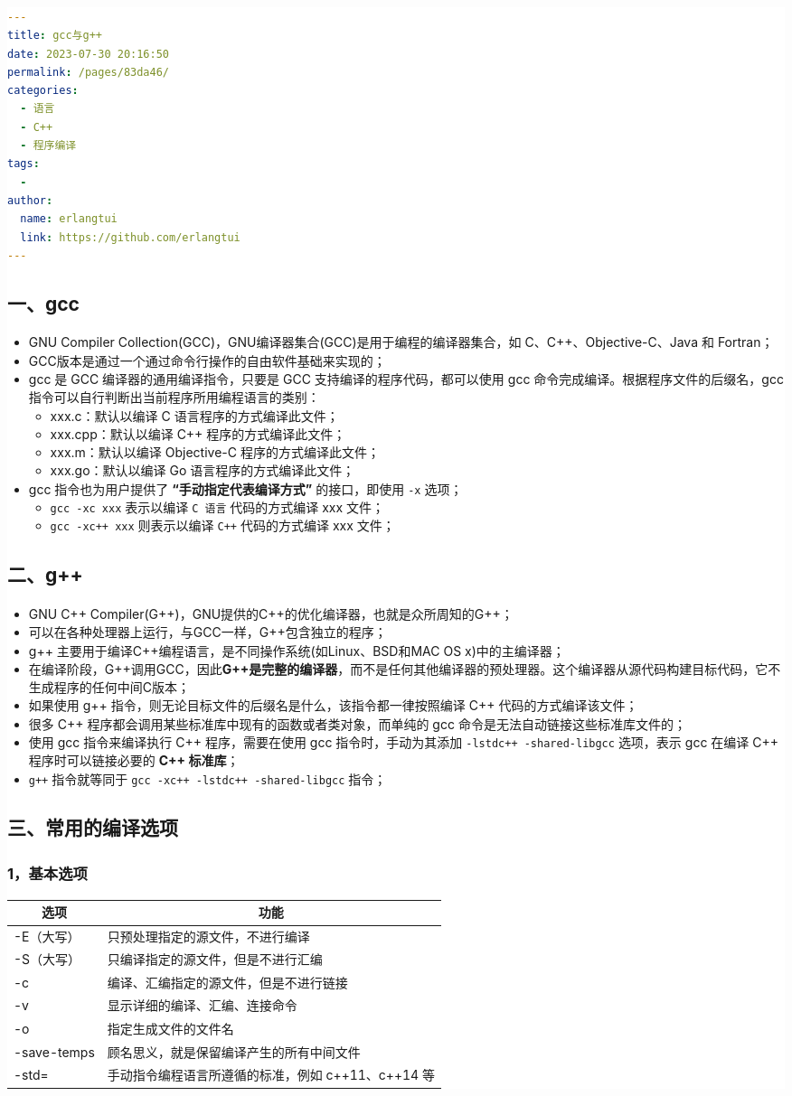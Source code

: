 ```yaml
---
title: gcc与g++
date: 2023-07-30 20:16:50
permalink: /pages/83da46/
categories:
  - 语言
  - C++
  - 程序编译
tags:
  - 
author: 
  name: erlangtui
  link: https://github.com/erlangtui
---
```


## 一、gcc
* GNU Compiler Collection(GCC)，GNU编译器集合(GCC)是用于编程的编译器集合，如 C、C++、Objective-C、Java 和 Fortran；
* GCC版本是通过一个通过命令行操作的自由软件基础来实现的；
* gcc 是 GCC 编译器的通用编译指令，只要是 GCC 支持编译的程序代码，都可以使用 gcc 命令完成编译。根据程序文件的后缀名，gcc 指令可以自行判断出当前程序所用编程语言的类别：
    * xxx.c：默认以编译 C 语言程序的方式编译此文件；
    * xxx.cpp：默认以编译 C++ 程序的方式编译此文件；
    * xxx.m：默认以编译 Objective-C 程序的方式编译此文件；
    * xxx.go：默认以编译 Go 语言程序的方式编译此文件；
* gcc 指令也为用户提供了 **“手动指定代表编译方式”** 的接口，即使用 `-x` 选项；
  * `gcc -xc xxx` 表示以编译 `C 语言` 代码的方式编译 xxx 文件；
  * `gcc -xc++ xxx` 则表示以编译 `C++` 代码的方式编译 xxx 文件；
## 二、g++
* GNU C++ Compiler(G++)，GNU提供的C++的优化编译器，也就是众所周知的G++；
* 可以在各种处理器上运行，与GCC一样，G++包含独立的程序；
* g++ 主要用于编译C++编程语言，是不同操作系统(如Linux、BSD和MAC OS x)中的主编译器；
* 在编译阶段，G++调用GCC，因此**G++是完整的编译器**，而不是任何其他编译器的预处理器。这个编译器从源代码构建目标代码，它不生成程序的任何中间C版本；
* 如果使用 g++ 指令，则无论目标文件的后缀名是什么，该指令都一律按照编译 C++ 代码的方式编译该文件；
* 很多 C++ 程序都会调用某些标准库中现有的函数或者类对象，而单纯的 gcc 命令是无法自动链接这些标准库文件的；
* 使用 gcc 指令来编译执行 C++ 程序，需要在使用 gcc 指令时，手动为其添加 `-lstdc++ -shared-libgcc` 选项，表示 gcc 在编译 C++ 程序时可以链接必要的 **C++ 标准库**；
* `g++` 指令就等同于 `gcc -xc++ -lstdc++ -shared-libgcc` 指令；

## 三、常用的编译选项
### 1，基本选项
|选项|功能|
|---|---|
|-E（大写）	|只预处理指定的源文件，不进行编译|
|-S（大写）	|只编译指定的源文件，但是不进行汇编|
|-c	|编译、汇编指定的源文件，但是不进行链接|
-v | 显示详细的编译、汇编、连接命令
|-o	|指定生成文件的文件名|
-save-temps|顾名思义，就是保留编译产生的所有中间文件
|-std=|	手动指令编程语言所遵循的标准，例如 c++11、c++14 等|
